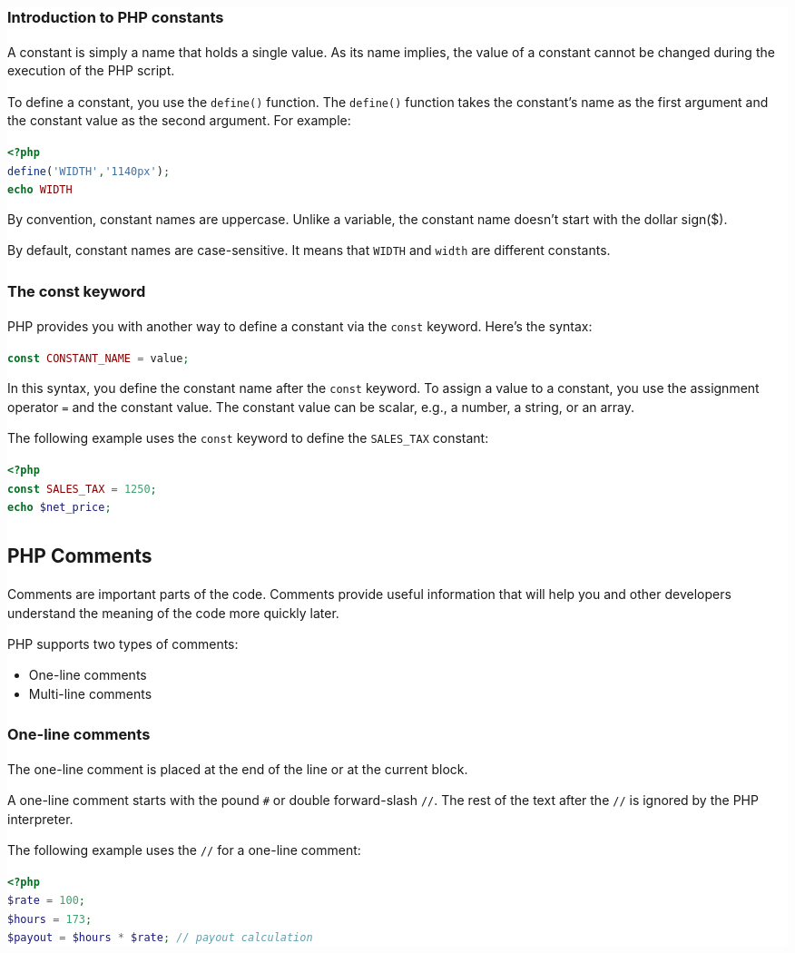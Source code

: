 ### Introduction to PHP constants

A constant is simply a name that holds a single value. As its name implies, the value of a constant cannot be changed during the execution of the PHP script.

To define a constant, you use the ```define()``` function. The  ```define()``` function takes the constant’s name as the first argument and the constant value as the second argument. For example:

```php
<?php 
define('WIDTH','1140px');
echo WIDTH
```
By convention, constant names are uppercase. Unlike a variable, the constant name doesn’t start with the dollar sign($).

By default, constant names are case-sensitive. It means that ```WIDTH``` and ```width``` are different constants.

### The const keyword
PHP provides you with another way to define a constant via the ```const``` keyword. Here’s the syntax:

```php
const CONSTANT_NAME = value;
```
In this syntax, you define the constant name after the ```const``` keyword. To assign a value to a constant, you use the assignment operator ```=``` and the constant value. The constant value can be scalar, e.g., a number, a string, or an array.

The following example uses the ```const``` keyword to define the ```SALES_TAX``` constant:

```php
<?php
const SALES_TAX = 1250;
echo $net_price;
```

## PHP Comments
Comments are important parts of the code. Comments provide useful information that will help you and other developers understand the meaning of the code more quickly later.

PHP supports two types of comments:

-   One-line comments
-   Multi-line comments

### One-line comments
The one-line comment is placed at the end of the line or at the current block.

A one-line comment starts with the pound ```#``` or double forward-slash ```//```. The rest of the text after the ```//``` is ignored by the PHP interpreter.

The following example uses the ```//``` for a one-line comment:

```php
<?php
$rate = 100;
$hours = 173;
$payout = $hours * $rate; // payout calculation
```
